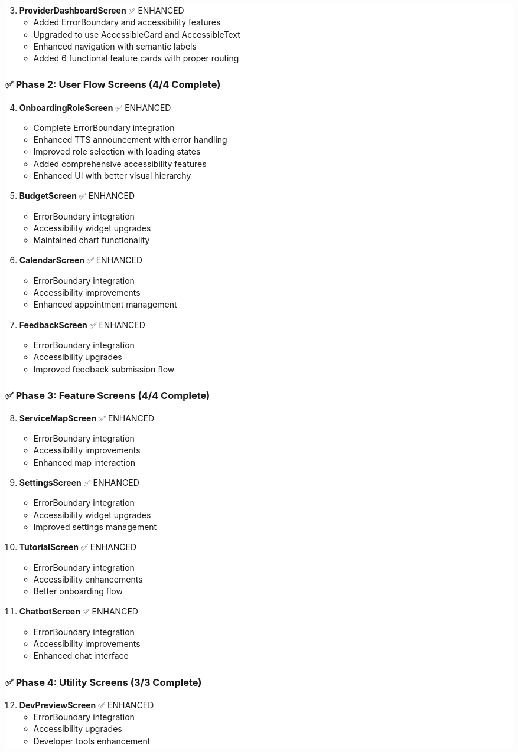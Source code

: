3. **ProviderDashboardScreen** ✅ ENHANCED
   - Added ErrorBoundary and accessibility features
   - Upgraded to use AccessibleCard and AccessibleText
   - Enhanced navigation with semantic labels
   - Added 6 functional feature cards with proper routing

### ✅ **Phase 2: User Flow Screens (4/4 Complete)**
4. **OnboardingRoleScreen** ✅ ENHANCED
   - Complete ErrorBoundary integration
   - Enhanced TTS announcement with error handling
   - Improved role selection with loading states
   - Added comprehensive accessibility features
   - Enhanced UI with better visual hierarchy

5. **BudgetScreen** ✅ ENHANCED
   - ErrorBoundary integration
   - Accessibility widget upgrades
   - Maintained chart functionality

6. **CalendarScreen** ✅ ENHANCED
   - ErrorBoundary integration
   - Accessibility improvements
   - Enhanced appointment management

7. **FeedbackScreen** ✅ ENHANCED
   - ErrorBoundary integration
   - Accessibility upgrades
   - Improved feedback submission flow

### ✅ **Phase 3: Feature Screens (4/4 Complete)**
8. **ServiceMapScreen** ✅ ENHANCED
   - ErrorBoundary integration
   - Accessibility improvements
   - Enhanced map interaction

9. **SettingsScreen** ✅ ENHANCED
   - ErrorBoundary integration
   - Accessibility widget upgrades
   - Improved settings management

10. **TutorialScreen** ✅ ENHANCED
    - ErrorBoundary integration
    - Accessibility enhancements
    - Better onboarding flow

11. **ChatbotScreen** ✅ ENHANCED
    - ErrorBoundary integration
    - Accessibility improvements
    - Enhanced chat interface

### ✅ **Phase 4: Utility Screens (3/3 Complete)**
12. **DevPreviewScreen** ✅ ENHANCED
    - ErrorBoundary integration
    - Accessibility upgrades
    - Developer tools enhancement
